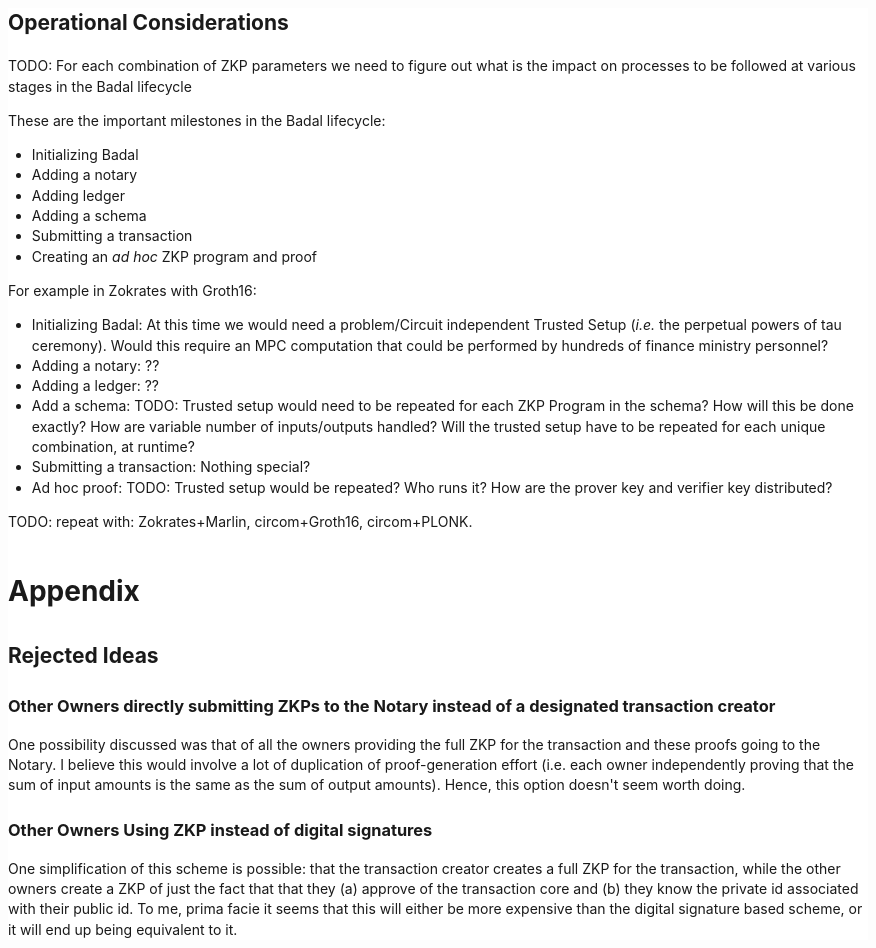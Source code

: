 ## Operational Considerations

TODO: For each combination of ZKP parameters we need to figure out
what is the impact on processes to be followed at various stages in
the Badal lifecycle

These are the important milestones in the Badal lifecycle:

- Initializing Badal
- Adding a notary
- Adding ledger
- Adding a schema
- Submitting a transaction
- Creating an _ad hoc_ ZKP program and proof

For example in Zokrates with Groth16:

- Initializing Badal: At this time we would need a problem/Circuit
  independent Trusted Setup (_i.e._ the perpetual powers of tau
  ceremony). Would this require an MPC computation that could be
  performed by hundreds of finance ministry personnel?
- Adding a notary: ??
- Adding a ledger: ??
- Add a schema: TODO: Trusted setup would need to be repeated for each
  ZKP Program in the schema? How will this be done exactly? How are
  variable number of inputs/outputs handled? Will the trusted setup
  have to be repeated for each unique combination, at runtime?
- Submitting a transaction: Nothing special?
- Ad hoc proof: TODO: Trusted setup would be repeated? Who runs it?
  How are the prover key and verifier key distributed?

TODO: repeat with: Zokrates+Marlin, circom+Groth16, circom+PLONK.



# Appendix

## Rejected Ideas

### Other Owners directly submitting ZKPs to the Notary instead of a designated transaction creator

One possibility discussed was that of all the owners providing the
full ZKP for the transaction and these proofs going to the Notary. I
believe this would involve a lot of duplication of proof-generation
effort (i.e. each owner independently proving that the sum of input
amounts is the same as the sum of output amounts). Hence, this option
doesn't seem worth doing.

### Other Owners Using ZKP instead of digital signatures

One simplification of this scheme is possible: that the transaction
creator creates a full ZKP for the transaction, while the other owners
create a ZKP of just the fact that that they (a) approve of the
transaction core and (b) they know the private id associated with
their public id. To me, prima facie it seems that this will either be
more expensive than the digital signature based scheme, or it will end
up being equivalent to it. 
